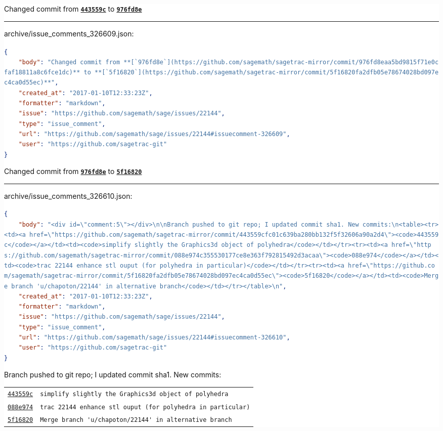 Changed commit from **[`443559c`](https://github.com/sagemath/sagetrac-mirror/commit/443559cfc01c639ba280bb132f5f32606a90a2d4)** to **[`976fd8e`](https://github.com/sagemath/sagetrac-mirror/commit/976fd8eaa5bd9815f71e0cfaf18811a8c6fce1dc)**



---

archive/issue_comments_326609.json:
```json
{
    "body": "Changed commit from **[`976fd8e`](https://github.com/sagemath/sagetrac-mirror/commit/976fd8eaa5bd9815f71e0cfaf18811a8c6fce1dc)** to **[`5f16820`](https://github.com/sagemath/sagetrac-mirror/commit/5f16820fa2dfb05e78674028bd097ec4ca0d55ec)**",
    "created_at": "2017-01-10T12:33:23Z",
    "formatter": "markdown",
    "issue": "https://github.com/sagemath/sage/issues/22144",
    "type": "issue_comment",
    "url": "https://github.com/sagemath/sage/issues/22144#issuecomment-326609",
    "user": "https://github.com/sagetrac-git"
}
```

Changed commit from **[`976fd8e`](https://github.com/sagemath/sagetrac-mirror/commit/976fd8eaa5bd9815f71e0cfaf18811a8c6fce1dc)** to **[`5f16820`](https://github.com/sagemath/sagetrac-mirror/commit/5f16820fa2dfb05e78674028bd097ec4ca0d55ec)**



---

archive/issue_comments_326610.json:
```json
{
    "body": "<div id=\"comment:5\"></div>\n\nBranch pushed to git repo; I updated commit sha1. New commits:\n<table><tr><td><a href=\"https://github.com/sagemath/sagetrac-mirror/commit/443559cfc01c639ba280bb132f5f32606a90a2d4\"><code>443559c</code></a></td><td><code>simplify slightly the Graphics3d object of polyhedra</code></td></tr><tr><td><a href=\"https://github.com/sagemath/sagetrac-mirror/commit/088e974c355530177ce8e363f792815492d3acaa\"><code>088e974</code></a></td><td><code>trac 22144 enhance stl ouput (for polyhedra in particular)</code></td></tr><tr><td><a href=\"https://github.com/sagemath/sagetrac-mirror/commit/5f16820fa2dfb05e78674028bd097ec4ca0d55ec\"><code>5f16820</code></a></td><td><code>Merge branch 'u/chapoton/22144' in alternative branch</code></td></tr></table>\n",
    "created_at": "2017-01-10T12:33:23Z",
    "formatter": "markdown",
    "issue": "https://github.com/sagemath/sage/issues/22144",
    "type": "issue_comment",
    "url": "https://github.com/sagemath/sage/issues/22144#issuecomment-326610",
    "user": "https://github.com/sagetrac-git"
}
```

<div id="comment:5"></div>

Branch pushed to git repo; I updated commit sha1. New commits:
<table><tr><td><a href="https://github.com/sagemath/sagetrac-mirror/commit/443559cfc01c639ba280bb132f5f32606a90a2d4"><code>443559c</code></a></td><td><code>simplify slightly the Graphics3d object of polyhedra</code></td></tr><tr><td><a href="https://github.com/sagemath/sagetrac-mirror/commit/088e974c355530177ce8e363f792815492d3acaa"><code>088e974</code></a></td><td><code>trac 22144 enhance stl ouput (for polyhedra in particular)</code></td></tr><tr><td><a href="https://github.com/sagemath/sagetrac-mirror/commit/5f16820fa2dfb05e78674028bd097ec4ca0d55ec"><code>5f16820</code></a></td><td><code>Merge branch 'u/chapoton/22144' in alternative branch</code></td></tr></table>
